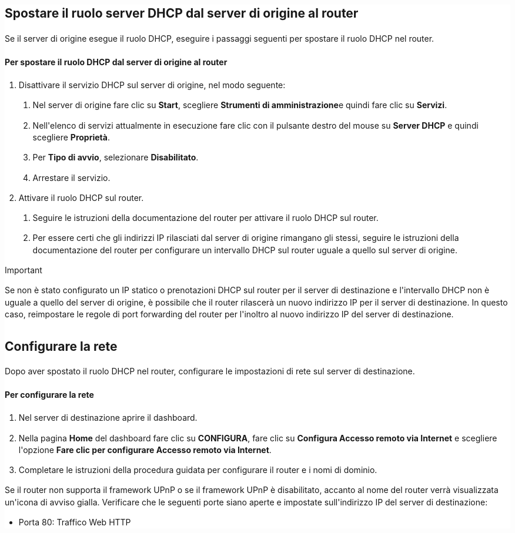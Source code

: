 ## <a name="move-the-dhcp-server-role-from-the-source-server-to-the-router"></a>Spostare il ruolo server DHCP dal server di origine al router
 Se il server di origine esegue il ruolo DHCP, eseguire i passaggi seguenti per spostare il ruolo DHCP nel router. 
 
#### <a name="to-move-the-dhcp-role-from-the-source-server-to-the-router"></a>Per spostare il ruolo DHCP dal server di origine al router 
 
1. Disattivare il servizio DHCP sul server di origine, nel modo seguente: 

    1. Nel server di origine fare clic su **Start**, scegliere **Strumenti di amministrazione**e quindi fare clic su **Servizi**. 

    2. Nell'elenco di servizi attualmente in esecuzione fare clic con il pulsante destro del mouse su **Server DHCP** e quindi scegliere **Proprietà**. 

    3. Per **Tipo di avvio**, selezionare **Disabilitato**.

    4. Arrestare il servizio.

2. Attivare il ruolo DHCP sul router.

    1. Seguire le istruzioni della documentazione del router per attivare il ruolo DHCP sul router. 

    2. Per essere certi che gli indirizzi IP rilasciati dal server di origine rimangano gli stessi, seguire le istruzioni della documentazione del router per configurare un intervallo DHCP sul router uguale a quello sul server di origine. 

 > [!IMPORTANT]
 > Se non è stato configurato un IP statico o prenotazioni DHCP sul router per il server di destinazione e l'intervallo DHCP non è uguale a quello del server di origine, è possibile che il router rilascerà un nuovo indirizzo IP per il server di destinazione. In questo caso, reimpostare le regole di port forwarding del router per l'inoltro al nuovo indirizzo IP del server di destinazione. 

## <a name="configure-the-network"></a>Configurare la rete
 Dopo aver spostato il ruolo DHCP nel router, configurare le impostazioni di rete sul server di destinazione. 
 
#### <a name="to-configure-the-network"></a>Per configurare la rete
 
1. Nel server di destinazione aprire il dashboard.
 
2. Nella pagina **Home** del dashboard fare clic su **CONFIGURA**, fare clic su **Configura Accesso remoto via Internet** e scegliere l'opzione **Fare clic per configurare Accesso remoto via Internet**. 
 
3. Completare le istruzioni della procedura guidata per configurare il router e i nomi di dominio. 
 
 Se il router non supporta il framework UPnP o se il framework UPnP è disabilitato, accanto al nome del router verrà visualizzata un'icona di avviso gialla. Verificare che le seguenti porte siano aperte e impostate sull'indirizzo IP del server di destinazione: 
 
- Porta 80: Traffico Web HTTP 
 
